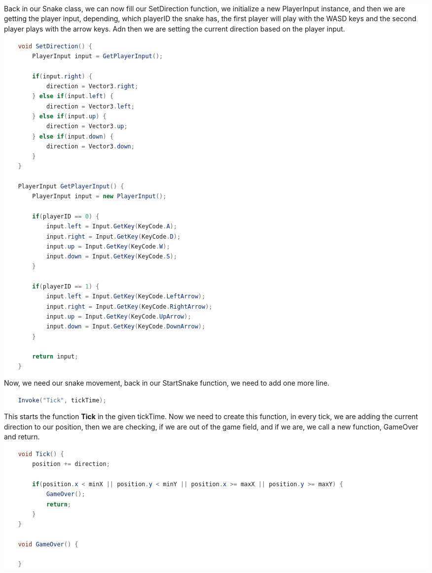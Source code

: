 Back in our Snake class, we can now fill our SetDirection function, we initialize a new PlayerInput instance, and then we are getting the player input, depending, which playerID the snake has, the first player will play with the WASD keys and the second player plays with the arrow keys. Adn then we are setting the current direction based on the player input.
``` csharp
    void SetDirection() {
        PlayerInput input = GetPlayerInput();

        if(input.right) {
            direction = Vector3.right;
        } else if(input.left) {
            direction = Vector3.left;
        } else if(input.up) {
            direction = Vector3.up;
        } else if(input.down) {
            direction = Vector3.down;
        }
    }

    PlayerInput GetPlayerInput() {
        PlayerInput input = new PlayerInput();

        if(playerID == 0) {
            input.left = Input.GetKey(KeyCode.A);
            input.right = Input.GetKey(KeyCode.D);
            input.up = Input.GetKey(KeyCode.W);
            input.down = Input.GetKey(KeyCode.S);
        }

        if(playerID == 1) {
            input.left = Input.GetKey(KeyCode.LeftArrow);
            input.right = Input.GetKey(KeyCode.RightArrow);
            input.up = Input.GetKey(KeyCode.UpArrow);
            input.down = Input.GetKey(KeyCode.DownArrow);
        }
        
        return input;
    }
```

Now, we need our snake movement, back in our StartSnake function, we need to add one more line.
``` csharp
    Invoke("Tick", tickTime);
```

This starts the function **Tick** in the given tickTime. Now we need to create this function, in every tick, we are adding the current direction to our position, then we are checking, if we are out of the game field, and if we are, we call a new function, GameOver and return.
``` csharp
    void Tick() {
        position += direction;

        if(position.x < minX || position.y < minY || position.x >= maxX || position.y >= maxY) {
            GameOver();
            return;
        }
    }

    void GameOver() {

    }
```
